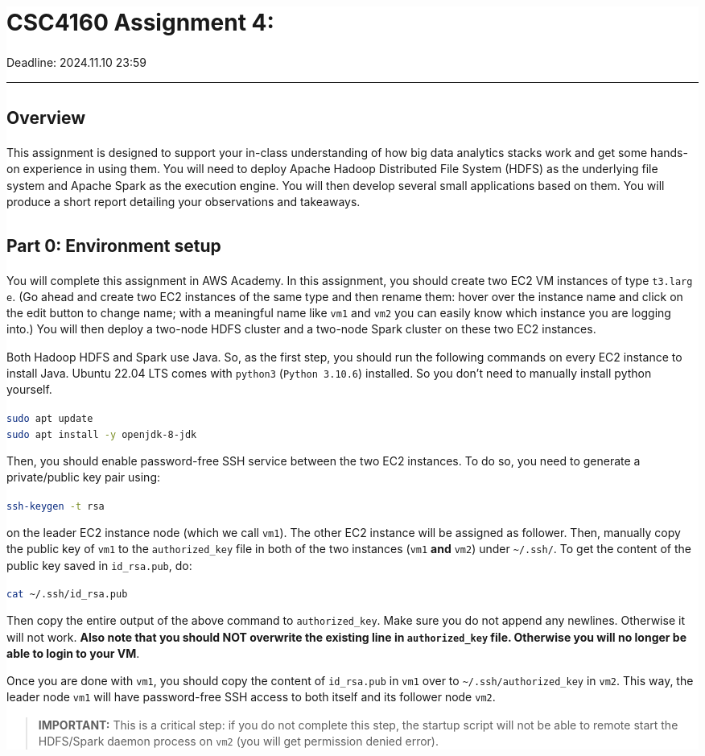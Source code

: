 # CSC4160 Assignment 4: 

Deadline: 2024.11.10 23:59

***


## Overview
This assignment is designed to support your in-class understanding of how big data analytics stacks work and get some hands-on experience in using them. You will need to deploy Apache Hadoop Distributed File System (HDFS) as the underlying file system and Apache Spark as the execution engine. You will then develop several small applications based on them. You will produce a short report detailing your observations and takeaways.


## Part 0: Environment setup
You will complete this assignment in AWS Academy. In this assignment, you should create two EC2 VM instances of type `t3.large`. (Go ahead and create two EC2 instances of the same type and then rename them: hover over the instance name and click on the edit button to change name; with a meaningful name like `vm1` and `vm2` you can easily know which instance you are logging into.) You will then deploy a two-node HDFS cluster and a two-node Spark cluster on these two EC2 instances.

Both Hadoop HDFS and Spark use Java. So, as the first step, you should run the following commands on every EC2 instance to install Java. Ubuntu 22.04 LTS comes with `python3` (`Python 3.10.6`) installed. So you don’t need to manually install python yourself.

```bash
sudo apt update
sudo apt install -y openjdk-8-jdk
```

Then, you should enable password-free SSH service between the two EC2 instances. To do so, you need to generate a private/public key pair using:
```bash
ssh-keygen -t rsa
```
on the leader EC2 instance node (which we call `vm1`). The other EC2 instance will be assigned as follower. Then, manually copy the public key of `vm1` to the `authorized_key` file in both of the two instances (`vm1` **and** `vm2`) under `~/.ssh/`. To get the content of the public key saved in `id_rsa.pub`, do:

```bash
cat ~/.ssh/id_rsa.pub
```
Then copy the entire output of the above command to `authorized_key`. Make sure you do not append any newlines. Otherwise it will not work. **Also note that you should NOT overwrite the existing line in `authorized_key` file. Otherwise you will no longer be able to login to your VM**.

Once you are done with `vm1`, you should copy the content of `id_rsa.pub` in `vm1` over to `~/.ssh/authorized_key` in `vm2`. This way, the leader node `vm1` will have password-free SSH access to both itself and its follower node `vm2`.

> **IMPORTANT:** This is a critical step: if you do not complete this step, the startup script will not be able to remote start the HDFS/Spark daemon process on `vm2` (you will get permission denied error).
